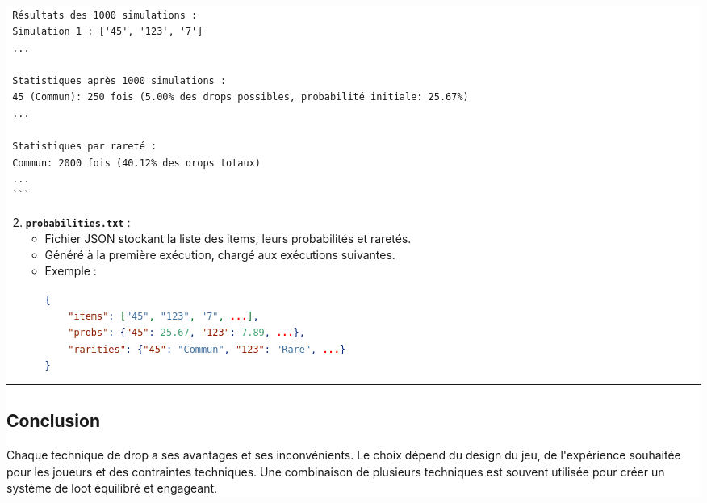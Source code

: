      Résultats des 1000 simulations :
     Simulation 1 : ['45', '123', '7']
     ...

     Statistiques après 1000 simulations :
     45 (Commun): 250 fois (5.00% des drops possibles, probabilité initiale: 25.67%)
     ...

     Statistiques par rareté :
     Commun: 2000 fois (40.12% des drops totaux)
     ...
     ```
2. **`probabilities.txt`** :
   - Fichier JSON stockant la liste des items, leurs probabilités et raretés.
   - Généré à la première exécution, chargé aux exécutions suivantes.
   - Exemple :
     ```json
     {
         "items": ["45", "123", "7", ...],
         "probs": {"45": 25.67, "123": 7.89, ...},
         "rarities": {"45": "Commun", "123": "Rare", ...}
     }
     ```

---

## Conclusion
Chaque technique de drop a ses avantages et ses inconvénients. Le choix dépend du design du jeu, de l'expérience souhaitée pour les joueurs et des contraintes techniques. Une combinaison de plusieurs techniques est souvent utilisée pour créer un système de loot équilibré et engageant.


